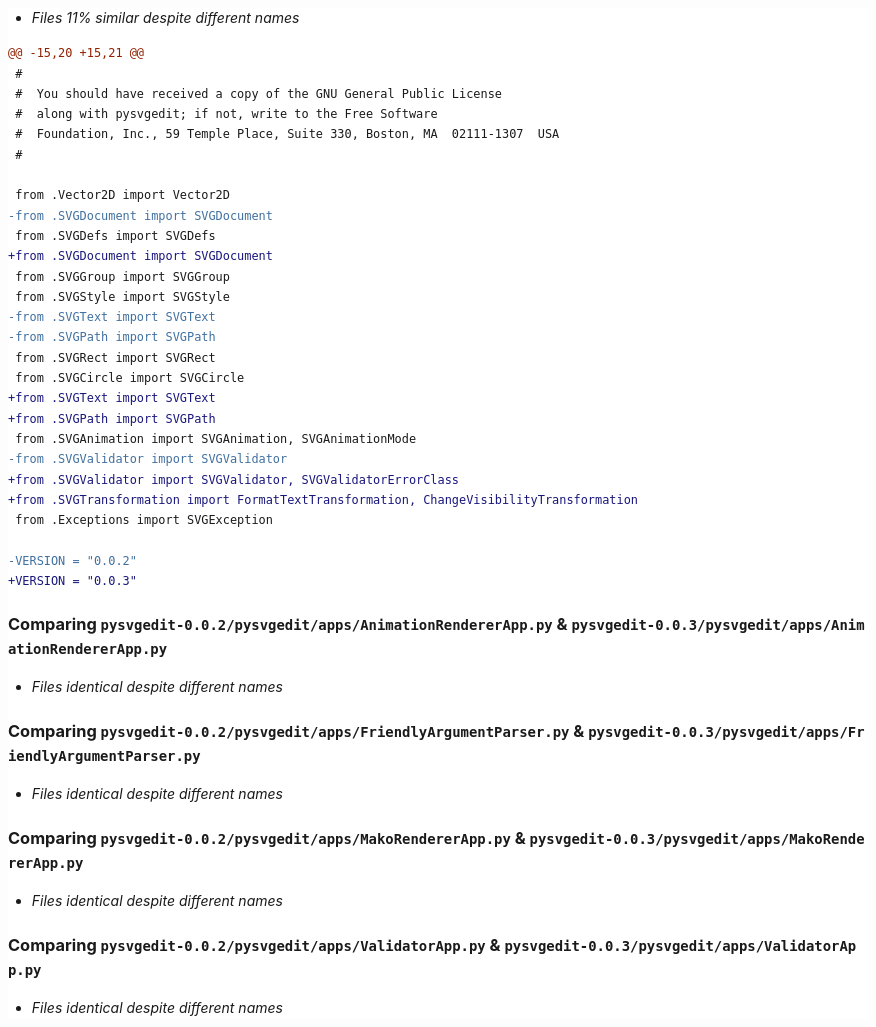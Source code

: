 * *Files 11% similar despite different names*

```diff
@@ -15,20 +15,21 @@
 #
 #	You should have received a copy of the GNU General Public License
 #	along with pysvgedit; if not, write to the Free Software
 #	Foundation, Inc., 59 Temple Place, Suite 330, Boston, MA  02111-1307  USA
 #
 
 from .Vector2D import Vector2D
-from .SVGDocument import SVGDocument
 from .SVGDefs import SVGDefs
+from .SVGDocument import SVGDocument
 from .SVGGroup import SVGGroup
 from .SVGStyle import SVGStyle
-from .SVGText import SVGText
-from .SVGPath import SVGPath
 from .SVGRect import SVGRect
 from .SVGCircle import SVGCircle
+from .SVGText import SVGText
+from .SVGPath import SVGPath
 from .SVGAnimation import SVGAnimation, SVGAnimationMode
-from .SVGValidator import SVGValidator
+from .SVGValidator import SVGValidator, SVGValidatorErrorClass
+from .SVGTransformation import FormatTextTransformation, ChangeVisibilityTransformation
 from .Exceptions import SVGException
 
-VERSION = "0.0.2"
+VERSION = "0.0.3"
```

### Comparing `pysvgedit-0.0.2/pysvgedit/apps/AnimationRendererApp.py` & `pysvgedit-0.0.3/pysvgedit/apps/AnimationRendererApp.py`

 * *Files identical despite different names*

### Comparing `pysvgedit-0.0.2/pysvgedit/apps/FriendlyArgumentParser.py` & `pysvgedit-0.0.3/pysvgedit/apps/FriendlyArgumentParser.py`

 * *Files identical despite different names*

### Comparing `pysvgedit-0.0.2/pysvgedit/apps/MakoRendererApp.py` & `pysvgedit-0.0.3/pysvgedit/apps/MakoRendererApp.py`

 * *Files identical despite different names*

### Comparing `pysvgedit-0.0.2/pysvgedit/apps/ValidatorApp.py` & `pysvgedit-0.0.3/pysvgedit/apps/ValidatorApp.py`

 * *Files identical despite different names*
